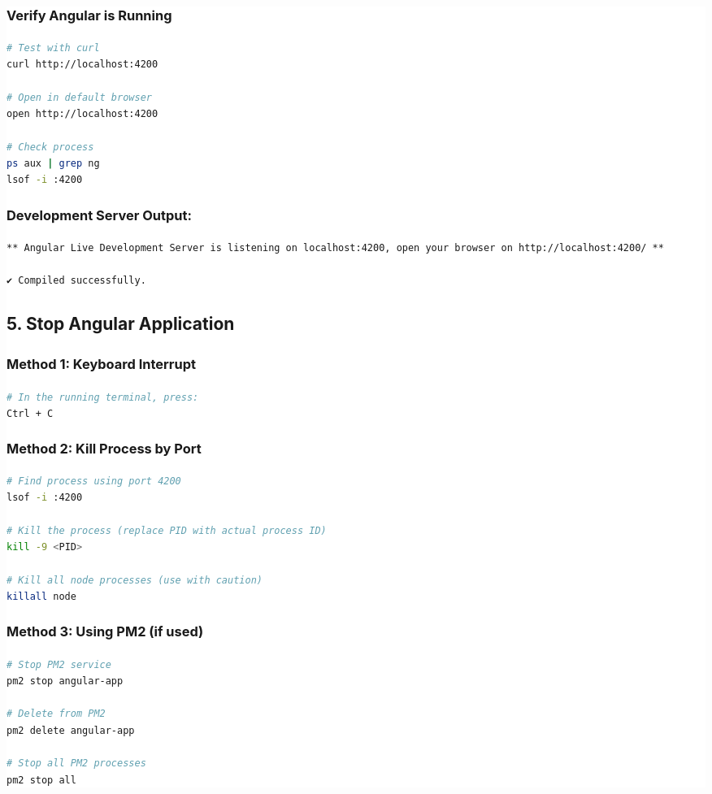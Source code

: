 ### Verify Angular is Running
```bash
# Test with curl
curl http://localhost:4200

# Open in default browser
open http://localhost:4200

# Check process
ps aux | grep ng
lsof -i :4200
```

### Development Server Output:
```
** Angular Live Development Server is listening on localhost:4200, open your browser on http://localhost:4200/ **

✔ Compiled successfully.
```

## 5. Stop Angular Application

### Method 1: Keyboard Interrupt
```bash
# In the running terminal, press:
Ctrl + C
```

### Method 2: Kill Process by Port
```bash
# Find process using port 4200
lsof -i :4200

# Kill the process (replace PID with actual process ID)
kill -9 <PID>

# Kill all node processes (use with caution)
killall node
```

### Method 3: Using PM2 (if used)
```bash
# Stop PM2 service
pm2 stop angular-app

# Delete from PM2
pm2 delete angular-app

# Stop all PM2 processes
pm2 stop all
```
